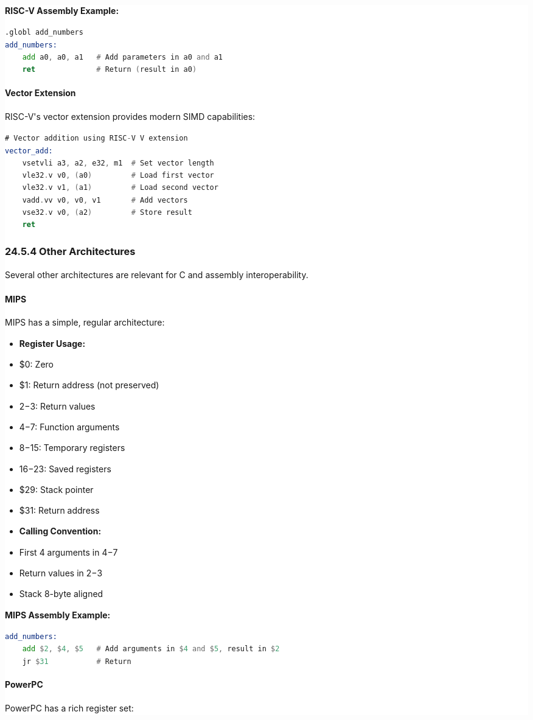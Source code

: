 **RISC-V Assembly Example:**
```asm
.globl add_numbers
add_numbers:
    add a0, a0, a1   # Add parameters in a0 and a1
    ret              # Return (result in a0)
```

#### Vector Extension

RISC-V's vector extension provides modern SIMD capabilities:

```asm
# Vector addition using RISC-V V extension
vector_add:
    vsetvli a3, a2, e32, m1  # Set vector length
    vle32.v v0, (a0)         # Load first vector
    vle32.v v1, (a1)         # Load second vector
    vadd.vv v0, v0, v1       # Add vectors
    vse32.v v0, (a2)         # Store result
    ret
```

### 24.5.4 Other Architectures

Several other architectures are relevant for C and assembly interoperability.

#### MIPS

MIPS has a simple, regular architecture:

*   **Register Usage:**
  *   $0: Zero
  *   $1: Return address (not preserved)
  *   $2-$3: Return values
  *   $4-$7: Function arguments
  *   $8-$15: Temporary registers
  *   $16-$23: Saved registers
  *   $29: Stack pointer
  *   $31: Return address

*   **Calling Convention:**
  *   First 4 arguments in $4-$7
  *   Return values in $2-$3
  *   Stack 8-byte aligned

**MIPS Assembly Example:**
```asm
add_numbers:
    add $2, $4, $5   # Add arguments in $4 and $5, result in $2
    jr $31           # Return
```

#### PowerPC

PowerPC has a rich register set:

